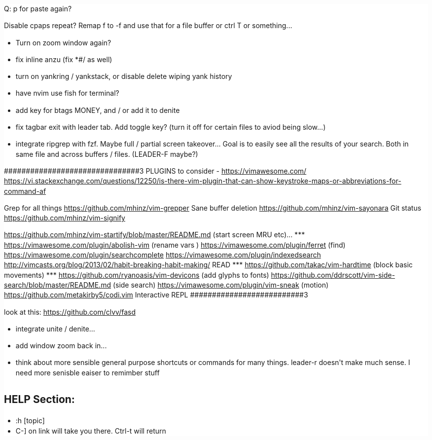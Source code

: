  Q: p for paste again?

 Disable cpaps repeat?
 Remap <leader>f to <ctrl>-f and use that for a file buffer or ctrl T or
 something...

 - Turn on zoom window again?

 - fix inline anzu (fix *#/ as well)
 - turn on yankring / yankstack, or disable delete wiping yank history
 - have nvim use fish for terminal?

 - add key for btags MONEY, and / or add it to denite
 - fix tagbar exit with leader tab. Add toggle key? (turn it off for certain
   files to aviod being slow...)
 - integrate ripgrep with fzf. Maybe full / partial screen takeover... Goal
   is to easily see all the results of your search. Both in same file and
   across buffers / files.
   (LEADER-F maybe?)



###############################3
 PLUGINS to consider - https://vimawesome.com/
 https://vi.stackexchange.com/questions/12250/is-there-vim-plugin-that-can-show-keystroke-maps-or-abbreviations-for-command-af

 Grep for all things https://github.com/mhinz/vim-grepper
 Sane buffer deletion https://github.com/mhinz/vim-sayonara
 Git status https://github.com/mhinz/vim-signify

https://github.com/mhinz/vim-startify/blob/master/README.md (start screen MRU
etc)... ***
https://vimawesome.com/plugin/abolish-vim (rename vars )
https://vimawesome.com/plugin/ferret (find)
https://vimawesome.com/plugin/searchcomplete
https://vimawesome.com/plugin/indexedsearch
http://vimcasts.org/blog/2013/02/habit-breaking-habit-making/ READ ***
https://github.com/takac/vim-hardtime (block basic movements) ***
https://github.com/ryanoasis/vim-devicons (add glyphs to fonts)
https://github.com/ddrscott/vim-side-search/blob/master/README.md (side
search)
https://vimawesome.com/plugin/vim-sneak (motion)
 https://github.com/metakirby5/codi.vim Interactive REPL
##########################3


 look at this: https://github.com/clvv/fasd
 - integrate unite / denite...
 - add window zoom back in...

 - think about more sensible general purpose shortcuts
   or commands for many things. leader-r doesn't make
   much sense. I need more senisble eaiser to remimber stuff

## HELP Section:
 - :h [topic]
 - C-] on link will take you there. Ctrl-t will return
